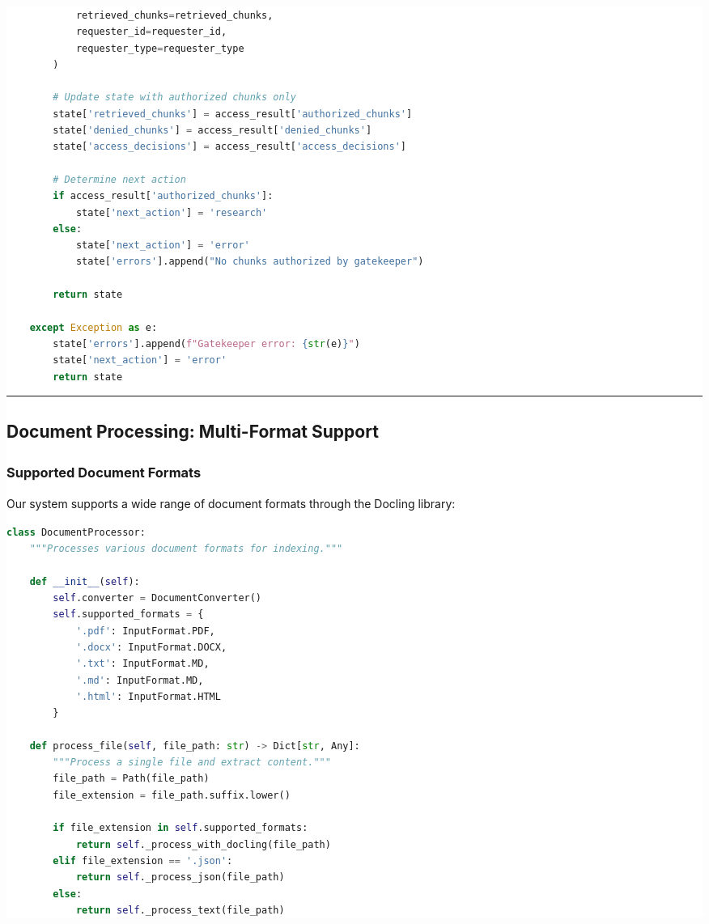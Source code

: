 ```python
            retrieved_chunks=retrieved_chunks,
            requester_id=requester_id,
            requester_type=requester_type
        )
        
        # Update state with authorized chunks only
        state['retrieved_chunks'] = access_result['authorized_chunks']
        state['denied_chunks'] = access_result['denied_chunks']
        state['access_decisions'] = access_result['access_decisions']
        
        # Determine next action
        if access_result['authorized_chunks']:
            state['next_action'] = 'research'
        else:
            state['next_action'] = 'error'
            state['errors'].append("No chunks authorized by gatekeeper")
        
        return state
        
    except Exception as e:
        state['errors'].append(f"Gatekeeper error: {str(e)}")
        state['next_action'] = 'error'
        return state
```

---

## Document Processing: Multi-Format Support

### Supported Document Formats

Our system supports a wide range of document formats through the Docling library:

```python
class DocumentProcessor:
    """Processes various document formats for indexing."""
    
    def __init__(self):
        self.converter = DocumentConverter()
        self.supported_formats = {
            '.pdf': InputFormat.PDF,
            '.docx': InputFormat.DOCX,
            '.txt': InputFormat.MD,
            '.md': InputFormat.MD,
            '.html': InputFormat.HTML
        }
    
    def process_file(self, file_path: str) -> Dict[str, Any]:
        """Process a single file and extract content."""
        file_path = Path(file_path)
        file_extension = file_path.suffix.lower()
        
        if file_extension in self.supported_formats:
            return self._process_with_docling(file_path)
        elif file_extension == '.json':
            return self._process_json(file_path)
        else:
            return self._process_text(file_path)
```
